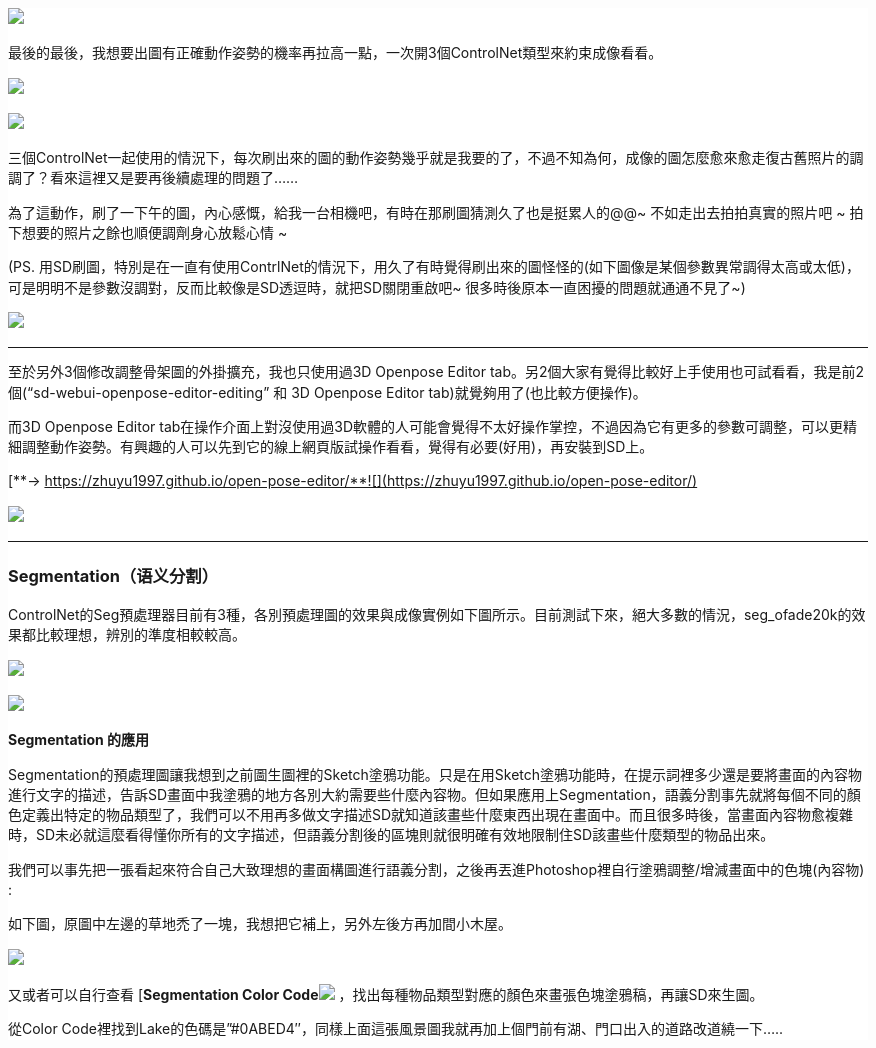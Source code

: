![](https://dianxiaoeryu.com/wp-content/uploads/2023/09/openpose21.jpg)

最後的最後，我想要出圖有正確動作姿勢的機率再拉高一點，一次開3個ControlNet類型來約束成像看看。

![](https://dianxiaoeryu.com/wp-content/uploads/2023/09/openpose22-scaled.jpg)

![](https://dianxiaoeryu.com/wp-content/uploads/2023/09/openpose23-scaled.jpg)

三個ControlNet一起使用的情況下，每次刷出來的圖的動作姿勢幾乎就是我要的了，不過不知為何，成像的圖怎麼愈來愈走復古舊照片的調調了？看來這裡又是要再後續處理的問題了……

為了這動作，刷了一下午的圖，內心感慨，給我一台相機吧，有時在那刷圖猜測久了也是挺累人的@@~ 不如走出去拍拍真實的照片吧 ~ 拍下想要的照片之餘也順便調劑身心放鬆心情 ~

(PS. 用SD刷圖，特別是在一直有使用ContrlNet的情況下，用久了有時覺得刷出來的圖怪怪的(如下圖像是某個參數異常調得太高或太低)，可是明明不是參數沒調對，反而比較像是SD透逗時，就把SD關閉重啟吧~ 很多時後原本一直困擾的問題就通通不見了~)

![](https://dianxiaoeryu.com/wp-content/uploads/2023/09/00150-2970581397.png)

------

至於另外3個修改調整骨架圖的外掛擴充，我也只使用過3D Openpose Editor tab。另2個大家有覺得比較好上手使用也可試看看，我是前2個(“sd-webui-openpose-editor-editing” 和 3D Openpose Editor tab)就覺夠用了(也比較方便操作)。

而3D Openpose Editor tab在操作介面上對沒使用過3D軟體的人可能會覺得不太好操作掌控，不過因為它有更多的參數可調整，可以更精細調整動作姿勢。有興趣的人可以先到它的線上網頁版試操作看看，覺得有必要(好用)，再安裝到SD上。

[**→ https://zhuyu1997.github.io/open-pose-editor/**![](https://zhuyu1997.github.io/open-pose-editor/)

![](https://dianxiaoeryu.com/wp-content/uploads/2023/09/%E8%9E%A2%E5%B9%95%E6%93%B7%E5%8F%96%E7%95%AB%E9%9D%A2-2023-09-12-175828-e1694513214812.png)

------

### Segmentation（语义分割）

ControlNet的Seg預處理器目前有3種，各別預處理圖的效果與成像實例如下圖所示。目前測試下來，絕大多數的情況，seg\_ofade20k的效果都比較理想，辨別的準度相較較高。

![](https://dianxiaoeryu.com/wp-content/uploads/2023/09/seg01-scaled-e1694594176306.jpg)

![](https://dianxiaoeryu.com/wp-content/uploads/2023/09/seg03-e1694594291415.jpg)

**Segmentation 的應用**

Segmentation的預處理圖讓我想到之前圖生圖裡的Sketch塗鴉功能。只是在用Sketch塗鴉功能時，在提示詞裡多少還是要將畫面的內容物進行文字的描述，告訴SD畫面中我塗鴉的地方各別大約需要些什麼內容物。但如果應用上Segmentation，語義分割事先就將每個不同的顏色定義出特定的物品類型了，我們可以不用再多做文字描述SD就知道該畫些什麼東西出現在畫面中。而且很多時後，當畫面內容物愈複雜時，SD未必就這麼看得懂你所有的文字描述，但語義分割後的區塊則就很明確有效地限制住SD該畫些什麼類型的物品出來。

我們可以事先把一張看起來符合自己大致理想的畫面構圖進行語義分割，之後再丟進Photoshop裡自行塗鴉調整/增減畫面中的色塊(內容物) :

如下圖，原圖中左邊的草地禿了一塊，我想把它補上，另外左後方再加間小木屋。

![](https://dianxiaoeryu.com/wp-content/uploads/2023/09/seg04.jpg)

又或者可以自行查看 [**Segmentation Color Code**![](https://docs.google.com/spreadsheets/d/1se8YEtb2detS7OuPE86fXGyD269pMycAWe2mtKUj2W8/edit#gid=0) ，找出每種物品類型對應的顏色來畫張色塊塗鴉稿，再讓SD來生圖。

從Color Code裡找到Lake的色碼是”#0ABED4″，同樣上面這張風景圖我就再加上個門前有湖、門口出入的道路改道繞一下…..
